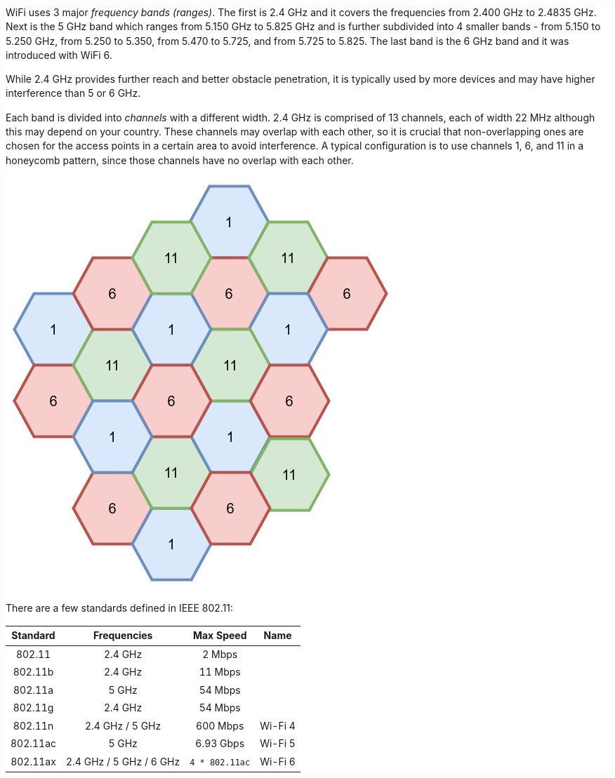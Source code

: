 WiFi uses 3 major *frequency bands (ranges)*. The first is 2.4 GHz and it covers the frequencies from 2.400 GHz to 2.4835 GHz. Next is the 5 GHz band which ranges from 5.150 GHz to 5.825 GHz and is further subdivided into 4 smaller bands - from 5.150 to 5.250 GHz, from 5.250 to 5.350, from 5.470 to 5.725, and from 5.725 to 5.825. The last band is the 6 GHz band and it was introduced with WiFi 6.

While 2.4 GHz provides further reach and better obstacle penetration, it is typically used by more devices and may have higher interference than 5 or 6 GHz.

Each band is divided into *channels* with a different width. 2.4 GHz is comprised of 13 channels, each of width 22 MHz although this may depend on your country. These channels may overlap with each other, so it is crucial that non-overlapping ones are chosen for the access points in a certain area to avoid interference. A typical configuration is to use channels 1, 6, and 11 in a honeycomb pattern, since those channels have no overlap with each other.

![](Resources/Images/WiFi_honeycomb.png)

There are a few standards defined in IEEE 802.11:

|Standard|Frequencies|Max Speed|Name|
|:---------:|:------------:|:-----------:|:-------:|
|802.11|2.4 GHz|2 Mbps| |
|802.11b|2.4 GHz|11 Mbps| |
|802.11a|5 GHz|54 Mbps| |
|802.11g|2.4 GHz|54 Mbps| |
|802.11n|2.4 GHz / 5 GHz|600 Mbps| Wi-Fi 4|
|802.11ac|5 GHz|6.93 Gbps| Wi-Fi 5|
|802.11ax|2.4 GHz / 5 GHz / 6 GHz|`4 * 802.11ac`| Wi-Fi 6|
